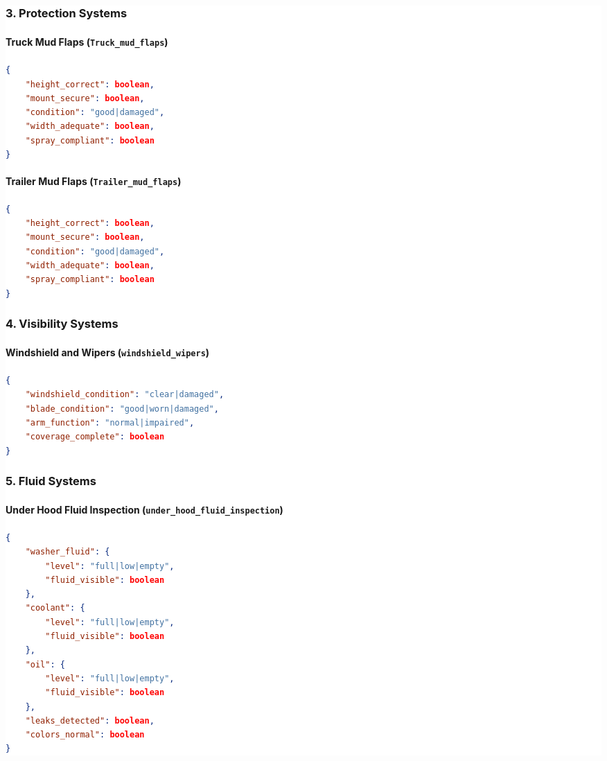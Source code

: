 ### 3. Protection Systems
#### Truck Mud Flaps (`Truck_mud_flaps`)
```json
{
    "height_correct": boolean,
    "mount_secure": boolean,
    "condition": "good|damaged",
    "width_adequate": boolean,
    "spray_compliant": boolean
}
```

#### Trailer Mud Flaps (`Trailer_mud_flaps`)
```json
{
    "height_correct": boolean,
    "mount_secure": boolean,
    "condition": "good|damaged",
    "width_adequate": boolean,
    "spray_compliant": boolean
}
```

### 4. Visibility Systems
#### Windshield and Wipers (`windshield_wipers`)
```json
{
    "windshield_condition": "clear|damaged",
    "blade_condition": "good|worn|damaged",
    "arm_function": "normal|impaired",
    "coverage_complete": boolean
}
```

### 5. Fluid Systems
#### Under Hood Fluid Inspection (`under_hood_fluid_inspection`)
```json
{
    "washer_fluid": {
        "level": "full|low|empty",
        "fluid_visible": boolean
    },
    "coolant": {
        "level": "full|low|empty",
        "fluid_visible": boolean
    },
    "oil": {
        "level": "full|low|empty",
        "fluid_visible": boolean
    },
    "leaks_detected": boolean,
    "colors_normal": boolean
}
```
